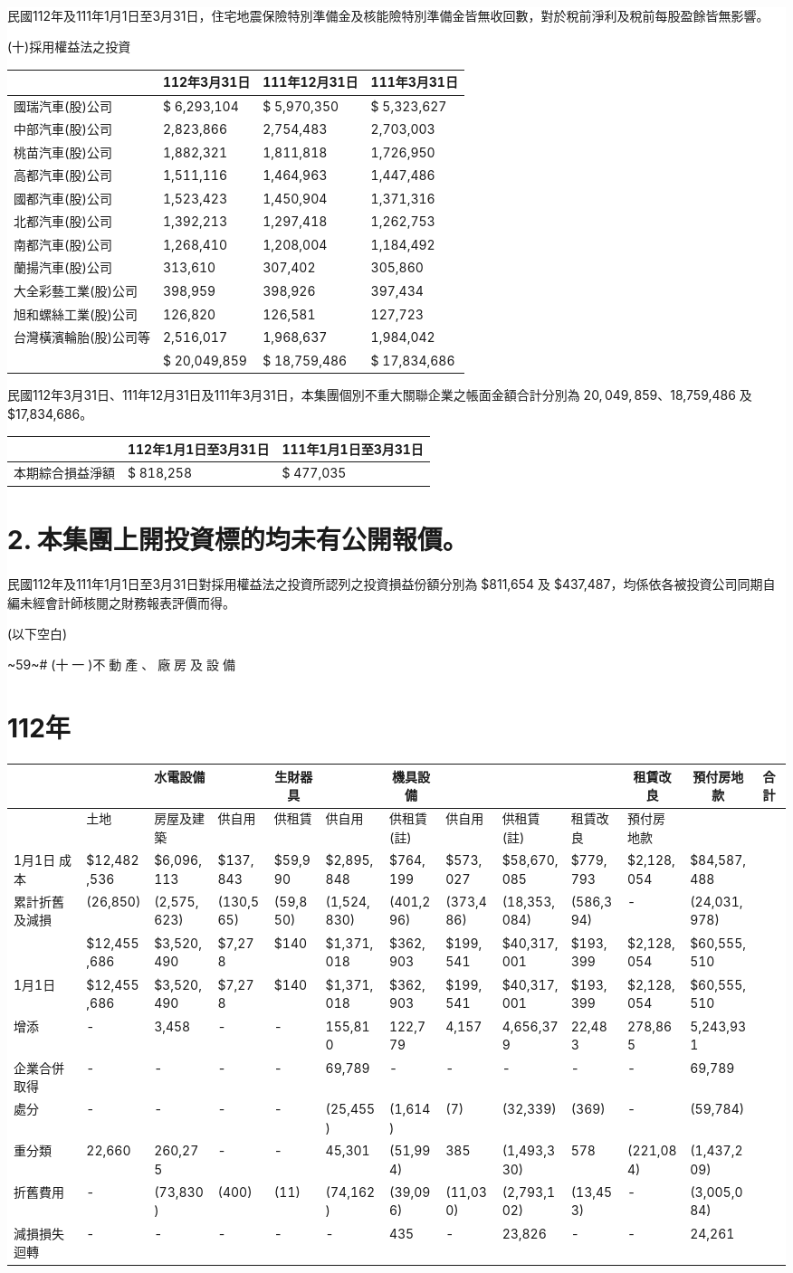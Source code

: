 民國112年及111年1月1日至3月31日，住宅地震保險特別準備金及核能險特別準備金皆無收回數，對於稅前淨利及稅前每股盈餘皆無影響。

(十)採用權益法之投資

| |112年3月31日|111年12月31日|111年3月31日|
|---|---|---|---|
|國瑞汽車(股)公司|$ 6,293,104|$ 5,970,350|$ 5,323,627|
|中部汽車(股)公司|2,823,866|2,754,483|2,703,003|
|桃苗汽車(股)公司|1,882,321|1,811,818|1,726,950|
|高都汽車(股)公司|1,511,116|1,464,963|1,447,486|
|國都汽車(股)公司|1,523,423|1,450,904|1,371,316|
|北都汽車(股)公司|1,392,213|1,297,418|1,262,753|
|南都汽車(股)公司|1,268,410|1,208,004|1,184,492|
|蘭揚汽車(股)公司|313,610|307,402|305,860|
|大全彩藝工業(股)公司|398,959|398,926|397,434|
|旭和螺絲工業(股)公司|126,820|126,581|127,723|
|台灣橫濱輪胎(股)公司等|2,516,017|1,968,637|1,984,042|
| |$ 20,049,859|$ 18,759,486|$ 17,834,686|# 1. 本集團個別不重大關聯企業之帳面金額及其經營結果之份額彙總如下：

民國112年3月31日、111年12月31日及111年3月31日，本集團個別不重大關聯企業之帳面金額合計分別為 $20,049,859、$18,759,486 及 $17,834,686。

| |112年1月1日至3月31日|111年1月1日至3月31日|
|---|---|---|
|本期綜合損益淨額|$ 818,258|$ 477,035|

# 2. 本集團上開投資標的均未有公開報價。

民國112年及111年1月1日至3月31日對採用權益法之投資所認列之投資損益份額分別為 $811,654 及 $437,487，均係依各被投資公司同期自編未經會計師核閱之財務報表評價而得。

(以下空白)

~59~# (十 一 )不 動 產 、 廠 房 及 設 備

# 112年

| | |水電設備| |生財器具| |機具設備| | | |租賃改良|預付房地款|合計|
|---|---|---|---|---|---|---|---|---|---|---|---|---|
| |土地|房屋及建築|供自用|供租賃|供自用|供租賃(註)|供自用|供租賃(註)|租賃改良|預付房地款| | |
|1月1日 成本|$12,482,536|$6,096,113|$137,843|$59,990|$2,895,848|$764,199|$573,027|$58,670,085|$779,793|$2,128,054|$84,587,488| |
|累計折舊及減損|(26,850)|(2,575,623)|(130,565)|(59,850)|(1,524,830)|(401,296)|(373,486)|(18,353,084)|(586,394)|-|(24,031,978)| |
| |$12,455,686|$3,520,490|$7,278|$140|$1,371,018|$362,903|$199,541|$40,317,001|$193,399|$2,128,054|$60,555,510| |
|1月1日|$12,455,686|$3,520,490|$7,278|$140|$1,371,018|$362,903|$199,541|$40,317,001|$193,399|$2,128,054|$60,555,510| |
|增添|-|3,458|-|-|155,810|122,779|4,157|4,656,379|22,483|278,865|5,243,931| |
|企業合併取得|-|-|-|-|69,789|-|-|-|-|-|69,789| |
|處分|-|-|-|-|(25,455)|(1,614)|(7)|(32,339)|(369)|-|(59,784)| |
|重分類|22,660|260,275|-|-|45,301|(51,994)|385|(1,493,330)|578|(221,084)|(1,437,209)| |
|折舊費用|-|(73,830)|(400)|(11)|(74,162)|(39,096)|(11,030)|(2,793,102)|(13,453)|-|(3,005,084)| |
|減損損失迴轉|-|-|-|-|-|435|-|23,826|-|-|24,261| |